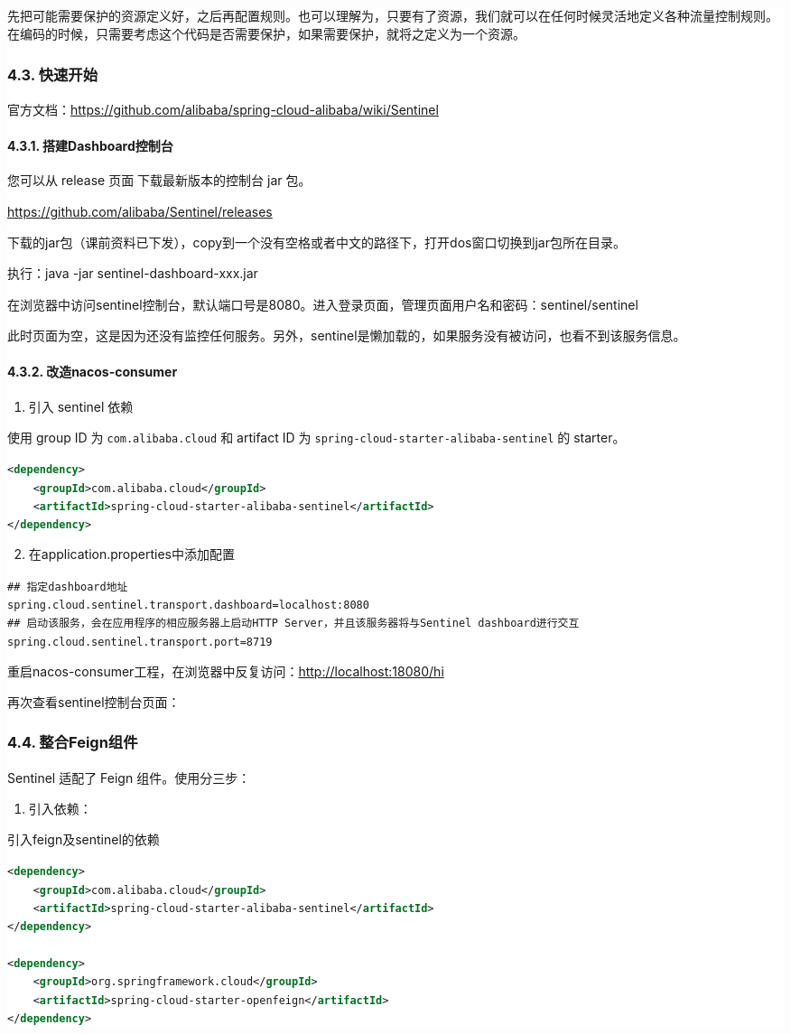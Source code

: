 先把可能需要保护的资源定义好，之后再配置规则。也可以理解为，只要有了资源，我们就可以在任何时候灵活地定义各种流量控制规则。在编码的时候，只需要考虑这个代码是否需要保护，如果需要保护，就将之定义为一个资源。

### 4.3. 快速开始

官方文档：<https://github.com/alibaba/spring-cloud-alibaba/wiki/Sentinel>

#### 4.3.1. 搭建Dashboard控制台

您可以从 release 页面 下载最新版本的控制台 jar 包。

<https://github.com/alibaba/Sentinel/releases>

下载的jar包（课前资料已下发），copy到一个没有空格或者中文的路径下，打开dos窗口切换到jar包所在目录。

执行：java -jar sentinel-dashboard-xxx.jar

在浏览器中访问sentinel控制台，默认端口号是8080。进入登录页面，管理页面用户名和密码：sentinel/sentinel

此时页面为空，这是因为还没有监控任何服务。另外，sentinel是懒加载的，如果服务没有被访问，也看不到该服务信息。

#### 4.3.2. 改造nacos-consumer

1. 引入 sentinel 依赖

使用 group ID 为 `com.alibaba.cloud` 和 artifact ID 为 `spring-cloud-starter-alibaba-sentinel` 的 starter。

```xml
<dependency>
    <groupId>com.alibaba.cloud</groupId>
    <artifactId>spring-cloud-starter-alibaba-sentinel</artifactId>
</dependency>
```

2. 在application.properties中添加配置

```properties
## 指定dashboard地址
spring.cloud.sentinel.transport.dashboard=localhost:8080
## 启动该服务，会在应用程序的相应服务器上启动HTTP Server，并且该服务器将与Sentinel dashboard进行交互
spring.cloud.sentinel.transport.port=8719
```

重启nacos-consumer工程，在浏览器中反复访问：<http://localhost:18080/hi>

再次查看sentinel控制台页面：

### 4.4. 整合Feign组件

Sentinel 适配了 Feign 组件。使用分三步：

1. 引入依赖：

引入feign及sentinel的依赖

```xml
<dependency>
    <groupId>com.alibaba.cloud</groupId>
    <artifactId>spring-cloud-starter-alibaba-sentinel</artifactId>
</dependency>

<dependency>
    <groupId>org.springframework.cloud</groupId>
    <artifactId>spring-cloud-starter-openfeign</artifactId>
</dependency>
```
